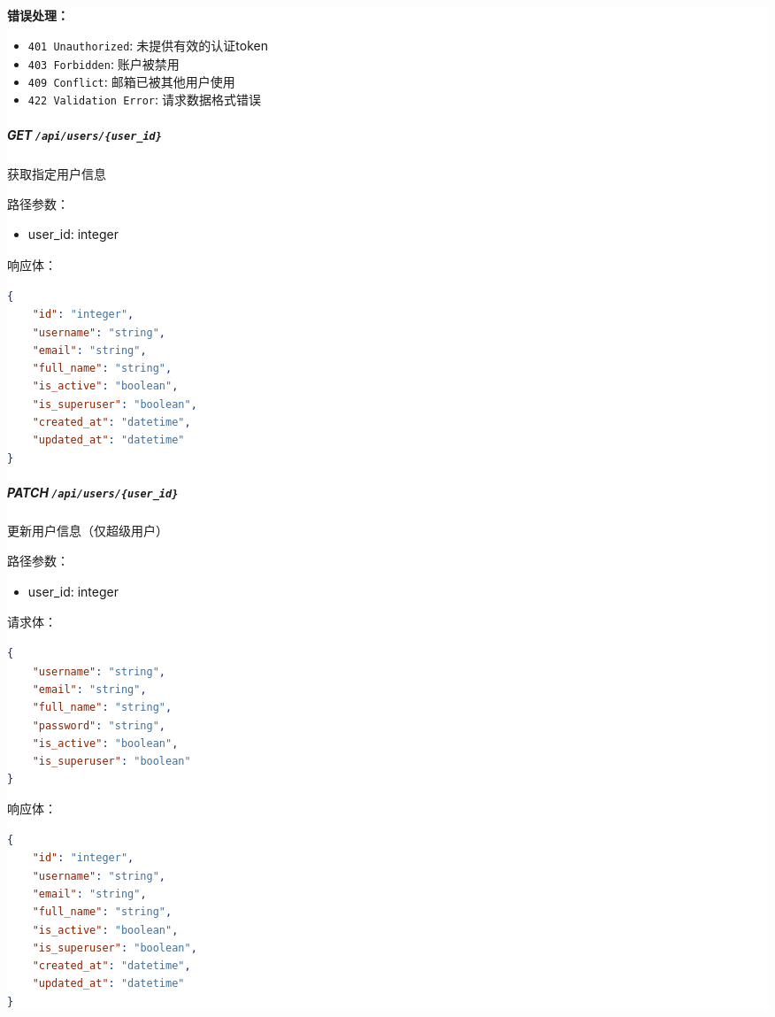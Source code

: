 **错误处理：**

- `401 Unauthorized`: 未提供有效的认证token
- `403 Forbidden`: 账户被禁用
- `409 Conflict`: 邮箱已被其他用户使用
- `422 Validation Error`: 请求数据格式错误

##### GET `/api/users/{user_id}`

获取指定用户信息

路径参数：

- user_id: integer

响应体：

```json
{
    "id": "integer",
    "username": "string",
    "email": "string",
    "full_name": "string",
    "is_active": "boolean",
    "is_superuser": "boolean",
    "created_at": "datetime",
    "updated_at": "datetime"
}
```

##### PATCH `/api/users/{user_id}`

更新用户信息（仅超级用户）

路径参数：

- user_id: integer

请求体：

```json
{
    "username": "string",
    "email": "string",
    "full_name": "string",
    "password": "string",
    "is_active": "boolean",
    "is_superuser": "boolean"
}
```

响应体：

```json
{
    "id": "integer",
    "username": "string",
    "email": "string",
    "full_name": "string",
    "is_active": "boolean",
    "is_superuser": "boolean",
    "created_at": "datetime",
    "updated_at": "datetime"
}
```
